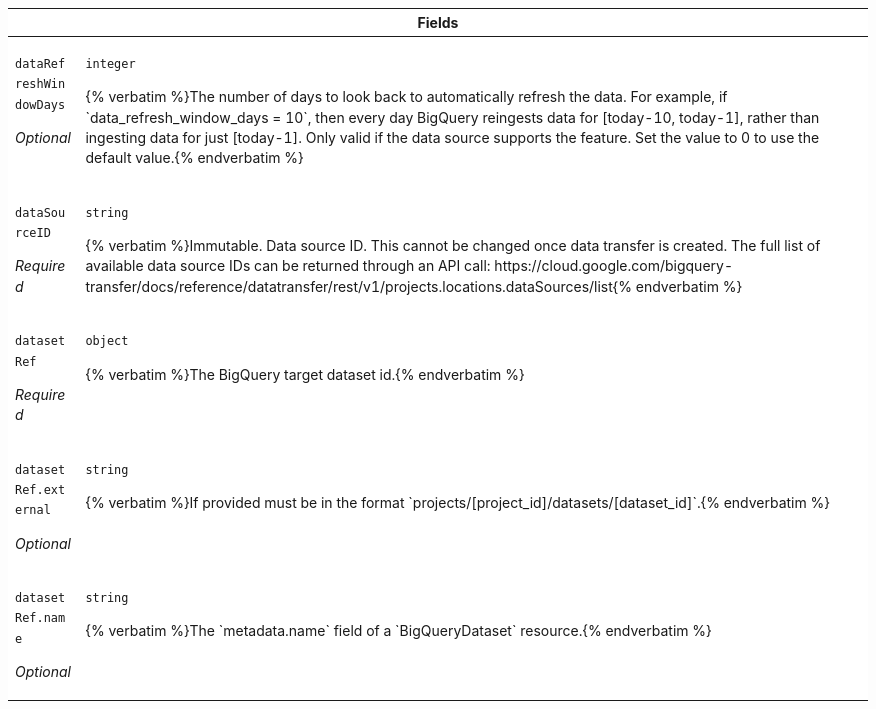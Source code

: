 <table class="properties responsive">
<thead>
    <tr>
        <th colspan="2">Fields</th>
    </tr>
</thead>
<tbody>
    <tr>
        <td>
            <p><code>dataRefreshWindowDays</code></p>
            <p><i>Optional</i></p>
        </td>
        <td>
            <p><code class="apitype">integer</code></p>
            <p>{% verbatim %}The number of days to look back to automatically refresh the data. For example, if `data_refresh_window_days = 10`, then every day BigQuery reingests data for [today-10, today-1], rather than ingesting data for just [today-1]. Only valid if the data source supports the feature. Set the value to 0 to use the default value.{% endverbatim %}</p>
        </td>
    </tr>
    <tr>
        <td>
            <p><code>dataSourceID</code></p>
            <p><i>Required</i></p>
        </td>
        <td>
            <p><code class="apitype">string</code></p>
            <p>{% verbatim %}Immutable. Data source ID. This cannot be changed once data transfer is created. The full list of available data source IDs can be returned through an API call: https://cloud.google.com/bigquery-transfer/docs/reference/datatransfer/rest/v1/projects.locations.dataSources/list{% endverbatim %}</p>
        </td>
    </tr>
    <tr>
        <td>
            <p><code>datasetRef</code></p>
            <p><i>Required</i></p>
        </td>
        <td>
            <p><code class="apitype">object</code></p>
            <p>{% verbatim %}The BigQuery target dataset id.{% endverbatim %}</p>
        </td>
    </tr>
    <tr>
        <td>
            <p><code>datasetRef.external</code></p>
            <p><i>Optional</i></p>
        </td>
        <td>
            <p><code class="apitype">string</code></p>
            <p>{% verbatim %}If provided must be in the format `projects/[project_id]/datasets/[dataset_id]`.{% endverbatim %}</p>
        </td>
    </tr>
    <tr>
        <td>
            <p><code>datasetRef.name</code></p>
            <p><i>Optional</i></p>
        </td>
        <td>
            <p><code class="apitype">string</code></p>
            <p>{% verbatim %}The `metadata.name` field of a `BigQueryDataset` resource.{% endverbatim %}</p>
        </td>
    </tr>